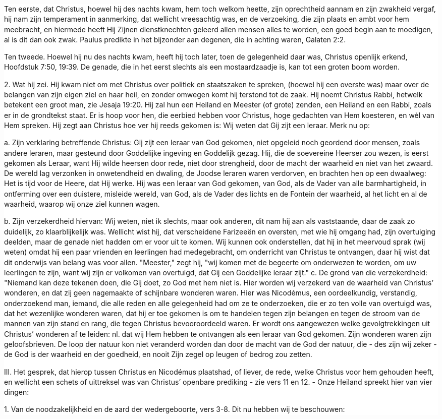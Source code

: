 Ten eerste, dat Christus, hoewel hij des nachts kwam, hem toch welkom heette, zijn oprechtheid aannam en zijn zwakheid vergaf, hij nam zijn temperament in aanmerking, dat wellicht vreesachtig was, en de verzoeking, die zijn plaats en ambt voor hem meebracht, en hiermede heeft Hij Zijnen dienstknechten geleerd allen mensen alles te worden, een goed begin aan te moedigen, al is dit dan ook zwak. Paulus predikte in het bijzonder aan degenen, die in achting waren, Galaten 2:2. 

Ten tweede. Hoewel hij nu des nachts kwam, heeft hij toch later, toen de gelegenheid daar was, Christus openlijk erkend, Hoofdstuk 7:50, 19:39. De genade, die in het eerst slechts als een mostaardzaadje is, kan tot een groten boom worden. 

2\. Wat hij zei. Hij kwam niet om met Christus over politiek en staatszaken te spreken, (hoewel hij een overste was) maar over de belangen van zijn eigen ziel en haar heil, en zonder omwegen komt hij terstond tot de zaak. Hij noemt Christus Rabbi, hetwelk betekent een groot man, zie Jesaja 19:20. Hij zal hun een Heiland en Meester (of grote) zenden, een Heiland en een Rabbi, zoals er in de grondtekst staat. Er is hoop voor hen, die eerbied hebben voor Christus, hoge gedachten van Hem koesteren, en wèl van Hem spreken. Hij zegt aan Christus hoe ver hij reeds gekomen is: Wij weten dat Gij zijt een leraar. 
Merk nu op:

a. Zijn verklaring betreffende Christus: Gij zijt een leraar van God gekomen, niet opgeleid noch geordend door mensen, zoals andere leraren, maar gesteund door Goddelijke ingeving en Goddelijk gezag. Hij, die de soevereine Heerser zou wezen, is eerst gekomen als Leraar, want Hij wilde heersen door rede, niet door strengheid, door de macht der waarheid en niet van het zwaard. De wereld lag verzonken in onwetendheid en dwaling, de Joodse leraren waren verdorven, en brachten hen op een dwaalweg: Het is tijd voor de Heere, dat Hij werke. Hij was een leraar van God gekomen, van God, als de Vader van alle barmhartigheid, in ontferming over een duistere, misleide wereld, van God, als de Vader des lichts en de Fontein der waarheid, al het licht en al de waarheid, waarop wij onze ziel kunnen wagen. 

b. Zijn verzekerdheid hiervan: Wij weten, niet ik slechts, maar ook anderen, dit nam hij aan als vaststaande, daar de zaak zo duidelijk, zo klaarblijkelijk was. Wellicht wist hij, dat verscheidene Farizeeën en oversten, met wie hij omgang had, zijn overtuiging deelden, maar de genade niet hadden om er voor uit te komen. Wij kunnen ook onderstellen, dat hij in het meervoud sprak (wij weten) omdat hij een paar vrienden en leerlingen had medegebracht, om onderricht van Christus te ontvangen, daar hij wist dat dit onderwijs van belang was voor allen. "Meester," zegt hij, "wij komen met de begeerte om onderwezen te worden, om uw leerlingen te zijn, want wij zijn er volkomen van overtuigd, dat Gij een Goddelijke leraar zijt." c. De grond van die verzekerdheid: "Niemand kan deze tekenen doen, die Gij doet, zo God met hem niet is. Hier worden wij verzekerd van de waarheid van Christus’ wonderen, en dat zij geen nagemaakte of schijnbare wonderen waren. Hier was Nicodémus, een oordeelkundig, verstandig, onderzoekend man, iemand, die alle reden en alle gelegenheid had om ze te onderzoeken, die er zo ten volle van overtuigd was, dat het wezenlijke wonderen waren, dat hij er toe gekomen is om te handelen tegen zijn belangen en tegen de stroom van de mannen van zijn stand en rang, die tegen Christus bevooroordeeld waren. Er wordt ons aangewezen welke gevolgtrekkingen uit Christus’ wonderen af te leiden: nl. dat wij Hem hebben te ontvangen als een leraar van God gekomen. Zijn wonderen waren zijn geloofsbrieven. De loop der natuur kon niet veranderd worden dan door de macht van de God der natuur, die - des zijn wij zeker - de God is der waarheid en der goedheid, en nooit Zijn zegel op leugen of bedrog zou zetten. 

III. Het gesprek, dat hierop tussen Christus en Nicodémus plaatshad, of liever, de rede, welke Christus voor hem gehouden heeft, en wellicht een schets of uittreksel was van Christus’ openbare prediking - zie vers 11 en 12. - Onze Heiland spreekt hier van vier dingen:

1\. Van de noodzakelijkheid en de aard der wedergeboorte, vers 3-8. Dit nu hebben wij te beschouwen:

